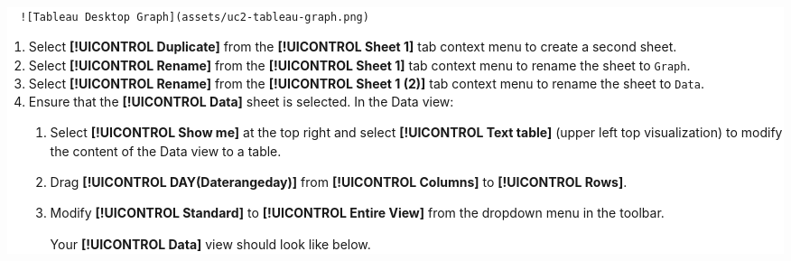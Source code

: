       ![Tableau Desktop Graph](assets/uc2-tableau-graph.png)

1. Select **[!UICONTROL Duplicate]** from the **[!UICONTROL Sheet 1]** tab context menu to create a second sheet.
1. Select **[!UICONTROL Rename]** from the **[!UICONTROL Sheet 1]** tab context menu to rename the sheet to `Graph`.
1. Select **[!UICONTROL Rename]** from the **[!UICONTROL Sheet 1 (2)]** tab context menu to rename the sheet to `Data`.
1. Ensure that the **[!UICONTROL Data]** sheet is selected. In the Data view:
   1. Select **[!UICONTROL Show me]** at the top right and select **[!UICONTROL Text table]** (upper left top visualization) to modify the content of the Data view to a table.
   1. Drag **[!UICONTROL DAY(Daterangeday)]** from **[!UICONTROL Columns]** to **[!UICONTROL Rows]**.
   1. Modify **[!UICONTROL Standard]** to **[!UICONTROL Entire View]** from the dropdown menu in the toolbar.

      Your **[!UICONTROL Data]** view should look like below.
